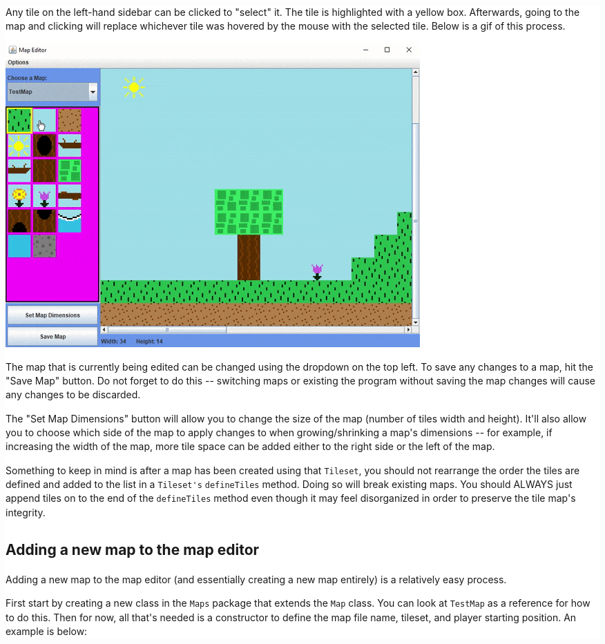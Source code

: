 Any tile on the left-hand sidebar can be clicked to "select" it. The tile is highlighted with a yellow box. Afterwards, going to the map and clicking will
replace whichever tile was hovered by the mouse with the selected tile. Below is a gif of this process.

![map-editor-usage.gif](../assets/images/map-editor-usage.gif)

The map that is currently being edited can be changed using the dropdown on the top left. To save any changes to a map, hit the "Save Map"
button. Do not forget to do this -- switching maps or existing the program without saving the map changes will cause any changes to be discarded.

The "Set Map Dimensions" button will allow you to change the size of the map (number of tiles width and height). It'll also
allow you to choose which side of the map to apply changes to when growing/shrinking a map's dimensions -- for example, if increasing
the width of the map, more tile space can be added either to the right side or the left of the map.

Something to keep in mind is after a map has been created using that `Tileset`, you should not rearrange the order the tiles are defined and added to the list in a `Tileset's` `defineTiles` method. Doing so will break existing maps. You should ALWAYS just append tiles on to the end of the `defineTiles` method even though it may feel disorganized in order to preserve the tile map's integrity.

## Adding a new map to the map editor

Adding a new map to the map editor (and essentially creating a new map entirely) is a relatively easy process.

First start by creating a new class in the `Maps` package that extends the `Map` class. You can look at `TestMap` as a reference for how to do this.
Then for now, all that's needed is a constructor to define the map file name, tileset, and player starting position. An example is below:
